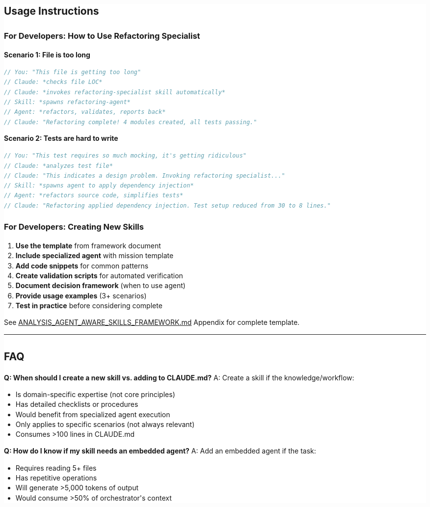 
## Usage Instructions

### For Developers: How to Use Refactoring Specialist

**Scenario 1: File is too long**
```typescript
// You: "This file is getting too long"
// Claude: *checks file LOC*
// Claude: *invokes refactoring-specialist skill automatically*
// Skill: *spawns refactoring-agent*
// Agent: *refactors, validates, reports back*
// Claude: "Refactoring complete! 4 modules created, all tests passing."
```

**Scenario 2: Tests are hard to write**
```typescript
// You: "This test requires so much mocking, it's getting ridiculous"
// Claude: *analyzes test file*
// Claude: "This indicates a design problem. Invoking refactoring specialist..."
// Skill: *spawns agent to apply dependency injection*
// Agent: *refactors source code, simplifies tests*
// Claude: "Refactoring applied dependency injection. Test setup reduced from 30 to 8 lines."
```

### For Developers: Creating New Skills

1. **Use the template** from framework document
2. **Include specialized agent** with mission template
3. **Add code snippets** for common patterns
4. **Create validation scripts** for automated verification
5. **Document decision framework** (when to use agent)
6. **Provide usage examples** (3+ scenarios)
7. **Test in practice** before considering complete

See [ANALYSIS_AGENT_AWARE_SKILLS_FRAMEWORK.md](./ANALYSIS_AGENT_AWARE_SKILLS_FRAMEWORK.md) Appendix for complete template.

---

## FAQ

**Q: When should I create a new skill vs. adding to CLAUDE.md?**
A: Create a skill if the knowledge/workflow:
- Is domain-specific expertise (not core principles)
- Has detailed checklists or procedures
- Would benefit from specialized agent execution
- Only applies to specific scenarios (not always relevant)
- Consumes >100 lines in CLAUDE.md

**Q: How do I know if my skill needs an embedded agent?**
A: Add an embedded agent if the task:
- Requires reading 5+ files
- Has repetitive operations
- Will generate >5,000 tokens of output
- Would consume >50% of orchestrator's context
